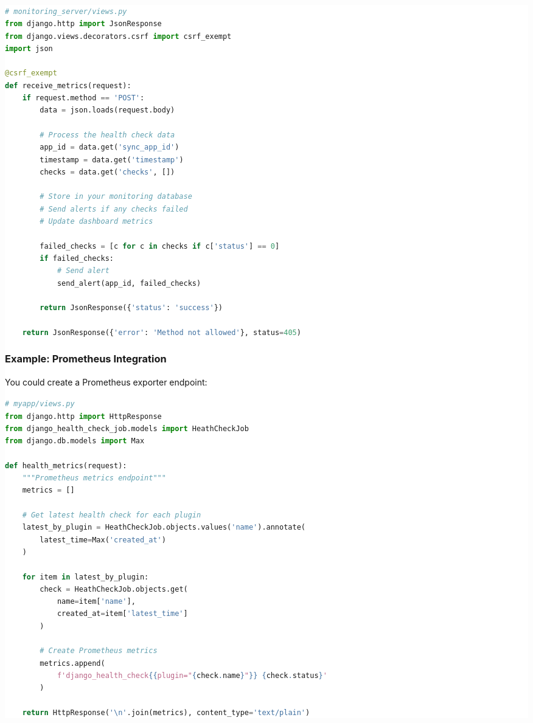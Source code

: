 ```python
# monitoring_server/views.py
from django.http import JsonResponse
from django.views.decorators.csrf import csrf_exempt
import json

@csrf_exempt
def receive_metrics(request):
    if request.method == 'POST':
        data = json.loads(request.body)
        
        # Process the health check data
        app_id = data.get('sync_app_id')
        timestamp = data.get('timestamp')
        checks = data.get('checks', [])
        
        # Store in your monitoring database
        # Send alerts if any checks failed
        # Update dashboard metrics
        
        failed_checks = [c for c in checks if c['status'] == 0]
        if failed_checks:
            # Send alert
            send_alert(app_id, failed_checks)
        
        return JsonResponse({'status': 'success'})
    
    return JsonResponse({'error': 'Method not allowed'}, status=405)
```

### Example: Prometheus Integration

You could create a Prometheus exporter endpoint:

```python
# myapp/views.py
from django.http import HttpResponse
from django_health_check_job.models import HeathCheckJob
from django.db.models import Max

def health_metrics(request):
    """Prometheus metrics endpoint"""
    metrics = []
    
    # Get latest health check for each plugin
    latest_by_plugin = HeathCheckJob.objects.values('name').annotate(
        latest_time=Max('created_at')
    )
    
    for item in latest_by_plugin:
        check = HeathCheckJob.objects.get(
            name=item['name'],
            created_at=item['latest_time']
        )
        
        # Create Prometheus metrics
        metrics.append(
            f'django_health_check{{plugin="{check.name}"}} {check.status}'
        )
    
    return HttpResponse('\n'.join(metrics), content_type='text/plain')
```
